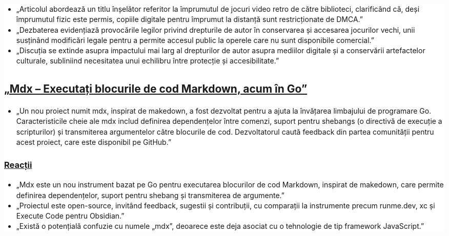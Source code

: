 - „Articolul abordează un titlu înșelător referitor la împrumutul de jocuri video retro de către biblioteci, clarificând că, deși împrumutul fizic este permis, copiile digitale pentru împrumut la distanță sunt restricționate de DMCA.”
- „Dezbaterea evidențiază provocările legilor privind drepturile de autor în conservarea și accesarea jocurilor vechi, unii susținând modificări legale pentru a permite accesul public la operele care nu sunt disponibile comercial.”
- „Discuția se extinde asupra impactului mai larg al drepturilor de autor asupra mediilor digitale și a conservării artefactelor culturale, subliniind necesitatea unui echilibru între protecție și accesibilitate.”

## [„Mdx – Executați blocurile de cod Markdown, acum în Go”](https://github.com/dim0x69/mdx)

- „Un nou proiect numit mdx, inspirat de makedown, a fost dezvoltat pentru a ajuta la învățarea limbajului de programare Go. Caracteristicile cheie ale mdx includ definirea dependențelor între comenzi, suport pentru shebangs (o directivă de execuție a scripturilor) și transmiterea argumentelor către blocurile de cod. Dezvoltatorul caută feedback din partea comunității pentru acest proiect, care este disponibil pe GitHub.”

### [Reacții](https://news.ycombinator.com/item?id=41952779)

- „Mdx este un nou instrument bazat pe Go pentru executarea blocurilor de cod Markdown, inspirat de makedown, care permite definirea dependențelor, suport pentru shebang și transmiterea de argumente.”
- „Proiectul este open-source, invitând feedback, sugestii și contribuții, cu comparații la instrumente precum runme.dev, xc și Execute Code pentru Obsidian.”
- „Există o potențială confuzie cu numele „mdx”, deoarece este deja asociat cu o tehnologie de tip framework JavaScript.”

<head>
  <meta property="og:title" content="„Acum putem repara mașinile de înghețată de la McDonald's”" />
  <meta property="og:type" content="website" />
  <meta property="og:image" content="https://og.cho.sh/api/og/?title=%E2%80%9EAcum%20putem%20repara%20ma%C8%99inile%20de%20%C3%AEnghe%C8%9Bat%C4%83%20de%20la%20McDonald's%E2%80%9D&subheading=s%C3%A2mb%C4%83t%C4%83%2C%2026%20octombrie%202024%3A%20Rezumat%20Hacker%20News" />
</head>
